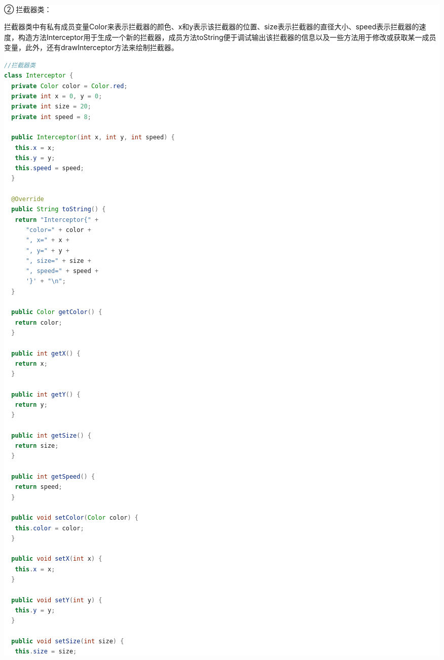  

② 拦截器类：

拦截器类中有私有成员变量Color来表示拦截器的颜色、x和y表示该拦截器的位置、size表示拦截器的直径大小、speed表示拦截器的速度，构造方法Interceptor用于生成一个新的拦截器，成员方法toString便于调试输出该拦截器的信息以及一些方法用于修改或获取某一成员变量，此外，还有drawInterceptor方法来绘制拦截器。

```java
//拦截器类
class Interceptor {
  private Color color = Color.red;
  private int x = 0, y = 0;
  private int size = 20;
  private int speed = 8;

  public Interceptor(int x, int y, int speed) {
   this.x = x;
   this.y = y;
   this.speed = speed;
  }

  @Override
  public String toString() {
   return "Interceptor{" +
      "color=" + color +
      ", x=" + x +
      ", y=" + y +
      ", size=" + size +
      ", speed=" + speed +
      '}' + "\n";
  }

  public Color getColor() {
   return color;
  }

  public int getX() {
   return x;
  }

  public int getY() {
   return y;
  }

  public int getSize() {
   return size;
  }

  public int getSpeed() {
   return speed;
  }

  public void setColor(Color color) {
   this.color = color;
  }

  public void setX(int x) {
   this.x = x;
  }

  public void setY(int y) {
   this.y = y;
  }

  public void setSize(int size) {
   this.size = size;
```